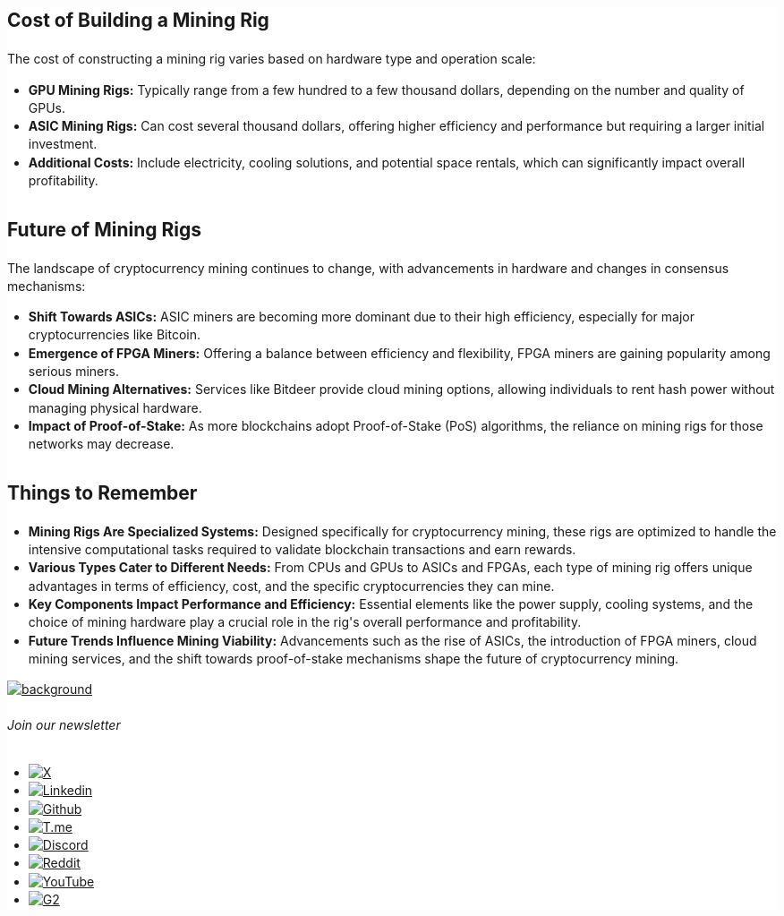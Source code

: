 Cost of Building a Mining Rig
-----------------------------

The cost of constructing a mining rig varies based on hardware type and operation scale:

* **GPU Mining Rigs:** Typically range from a few hundred to a few thousand dollars, depending on the number and quality of GPUs.
* **ASIC Mining Rigs:** Can cost several thousand dollars, offering higher efficiency and performance but requiring a larger initial investment.
* **Additional Costs:** Include electricity, cooling solutions, and potential space rentals, which can significantly impact overall profitability.

Future of Mining Rigs
---------------------

The landscape of cryptocurrency mining continues to change, with advancements in hardware and changes in consensus mechanisms:

* **Shift Towards ASICs:** ASIC miners are becoming more dominant due to their high efficiency, especially for major cryptocurrencies like Bitcoin.
* **Emergence of FPGA Miners:** Offering a balance between efficiency and flexibility, FPGA miners are gaining popularity among serious miners.
* **Cloud Mining Alternatives:** Services like Bitdeer provide cloud mining options, allowing individuals to rent hash power without managing physical hardware.
* **Impact of Proof-of-Stake:** As more blockchains adopt Proof-of-Stake (PoS) algorithms, the reliance on mining rigs for those networks may decrease.

Things to Remember
------------------

* **Mining Rigs Are Specialized Systems:** Designed specifically for cryptocurrency mining, these rigs are optimized to handle the intensive computational tasks required to validate blockchain transactions and earn rewards.
* **Various Types Cater to Different Needs:** From CPUs and GPUs to ASICs and FPGAs, each type of mining rig offers unique advantages in terms of efficiency, cost, and the specific cryptocurrencies they can mine.
* **Key Components Impact Performance and Efficiency:** Essential elements like the power supply, cooling systems, and the choice of mining hardware play a crucial role in the rig's overall performance and profitability.
* **Future Trends Influence Mining Viability:** Advancements such as the rise of ASICs, the introduction of FPGA miners, cloud mining services, and the shift towards proof-of-stake mechanisms shape the future of cryptocurrency mining.

[![background](https://cdn.sanity.io/images/o65xz72l/production/99475f0760777c30125556b2707e1e8f77f2fba0-179x42.svg)](/)

###### Join our newsletter

* [![X](https://cdn.sanity.io/images/o65xz72l/production/89a93ecdd3eaa62f0d2bad091ff6d92a31e9c372-28x28.svg)](https://twitter.com/realcoinapi "X")
* [![Linkedin](https://cdn.sanity.io/images/o65xz72l/production/be666e8656abe83e43c1db9a3ab76d44b9af5cb5-28x28.svg)](https://www.linkedin.com/company/coinapi "Linkedin")
* [![Github](https://cdn.sanity.io/images/o65xz72l/production/80703d2d9baaef7e7f5471a54a720b9383a63aab-28x28.svg)](https://github.com/coinapi/coinapi-sdk "Github")
* [![T.me](https://cdn.sanity.io/images/o65xz72l/production/39be23a1db383ad12c3e9d4bebae9bc77bf59b8b-28x28.svg)](https://t.me/coinapiofficial "T.me")
* [![Discord](https://cdn.sanity.io/images/o65xz72l/production/9862f060f9b89536f18d4e8770a11bfb00c3e3fd-30x28.svg)](https://discord.gg/vgJbjjsVaC "Discord")
* [![Reddit](https://cdn.sanity.io/images/o65xz72l/production/d02e41d1eab87d289f2bc6a390bcd0c7def1b7ac-30x28.svg)](https://www.reddit.com/r/CoinAPI/ "Reddit")
* [![YouTube](https://cdn.sanity.io/images/o65xz72l/production/535425f0f99df8b6173d663721f8941430d637b2-28x28.svg)](https://www.youtube.com/@CoinAPI_Official "YouTube")
* [![G2](/_next/image?url=https%3A%2F%2Fcdn.sanity.io%2Fimages%2Fo65xz72l%2Fproduction%2F4b1d455c2cab4bf625e7cc96a1b74695c0b3c4bc-28x28.png&w=64&q=75)](https://www.g2.com/products/coinapi/reviews "G2")
